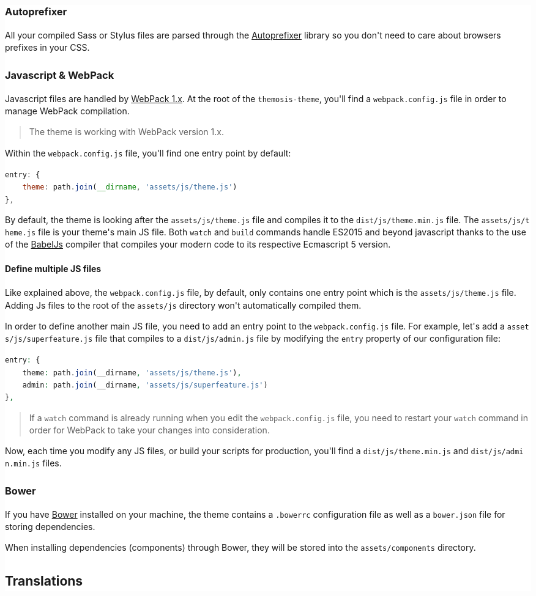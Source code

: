 ### Autoprefixer

All your compiled Sass or Stylus files are parsed through the [Autoprefixer](https://github.com/postcss/autoprefixer) library so you don't need to care about browsers prefixes in your CSS.

### Javascript & WebPack

Javascript files are handled by [WebPack 1.x](https://webpack.github.io/). At the root of the `themosis-theme`, you'll find a `webpack.config.js` file in order to manage WebPack compilation.

> The theme is working with WebPack version 1.x.

Within the `webpack.config.js` file, you'll find one entry point by default:

```js
entry: {
    theme: path.join(__dirname, 'assets/js/theme.js')
},
```

By default, the theme is looking after the `assets/js/theme.js` file and compiles it to the `dist/js/theme.min.js` file. The `assets/js/theme.js` file is your theme's main JS file. Both `watch` and `build` commands handle ES2015 and beyond javascript thanks to the use of the [BabelJs](http://babeljs.io/) compiler that compiles your modern code to its respective Ecmascript 5 version.

#### Define multiple JS files

Like explained above, the `webpack.config.js` file, by default, only contains one entry point which is the `assets/js/theme.js` file. Adding Js files to the root of the `assets/js` directory won't automatically compiled them.

In order to define another main JS file, you need to add an entry point to the `webpack.config.js` file. For example, let's add a `assets/js/superfeature.js` file that compiles to a `dist/js/admin.js` file by modifying the `entry` property of our configuration file:

```php
entry: {
    theme: path.join(__dirname, 'assets/js/theme.js'),
    admin: path.join(__dirname, 'assets/js/superfeature.js')
},
```

> If a `watch` command is already running when you edit the `webpack.config.js` file, you need to restart your `watch` command in order for WebPack to take your changes into consideration.

Now, each time you modify any JS files, or build your scripts for production, you'll find a `dist/js/theme.min.js` and `dist/js/admin.min.js` files.

### Bower

If you have [Bower](https://bower.io/) installed on your machine, the theme contains a `.bowerrc` configuration file as well as a `bower.json` file for storing dependencies.

When installing dependencies (components) through Bower, they will be stored into the `assets/components` directory.

Translations
------------
